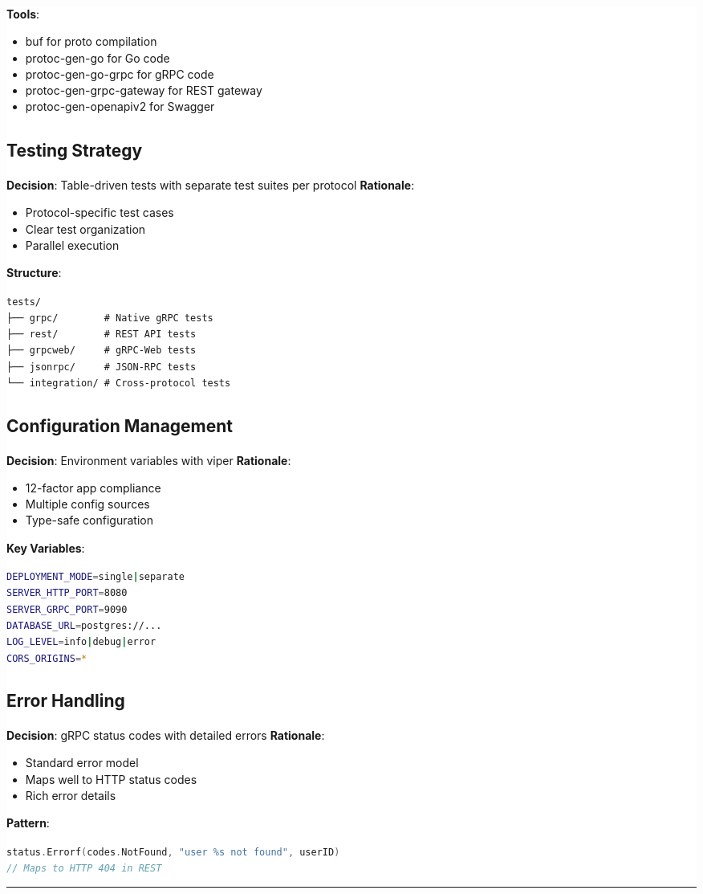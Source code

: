 **Tools**:
- buf for proto compilation
- protoc-gen-go for Go code
- protoc-gen-go-grpc for gRPC code
- protoc-gen-grpc-gateway for REST gateway
- protoc-gen-openapiv2 for Swagger

## Testing Strategy

**Decision**: Table-driven tests with separate test suites per protocol
**Rationale**:
- Protocol-specific test cases
- Clear test organization
- Parallel execution

**Structure**:
```
tests/
├── grpc/        # Native gRPC tests
├── rest/        # REST API tests
├── grpcweb/     # gRPC-Web tests
├── jsonrpc/     # JSON-RPC tests
└── integration/ # Cross-protocol tests
```

## Configuration Management

**Decision**: Environment variables with viper
**Rationale**:
- 12-factor app compliance
- Multiple config sources
- Type-safe configuration

**Key Variables**:
```bash
DEPLOYMENT_MODE=single|separate
SERVER_HTTP_PORT=8080
SERVER_GRPC_PORT=9090
DATABASE_URL=postgres://...
LOG_LEVEL=info|debug|error
CORS_ORIGINS=*
```

## Error Handling

**Decision**: gRPC status codes with detailed errors
**Rationale**:
- Standard error model
- Maps well to HTTP status codes
- Rich error details

**Pattern**:
```go
status.Errorf(codes.NotFound, "user %s not found", userID)
// Maps to HTTP 404 in REST
```

---